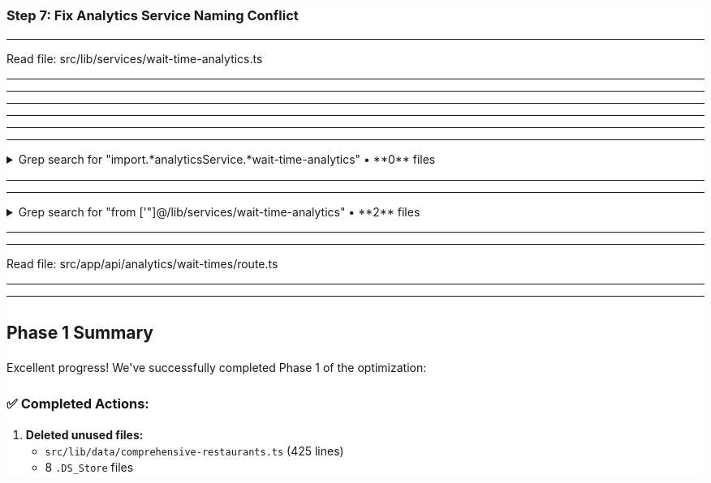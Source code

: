 ### Step 7: Fix Analytics Service Naming Conflict

---

Read file: src/lib/services/wait-time-analytics.ts

---



---



---



---



---



---

<details><summary>Grep search for "import.*analyticsService.*wait-time-analytics" • **0** files</summary></details>

---



---

<details><summary>Grep search for "from ['"]@/lib/services/wait-time-analytics" • **2** files</summary></details>

---



---

Read file: src/app/api/analytics/wait-times/route.ts

---



---

## Phase 1 Summary

Excellent progress! We've successfully completed Phase 1 of the optimization:

### ✅ Completed Actions:

1. **Deleted unused files:**
   - `src/lib/data/comprehensive-restaurants.ts` (425 lines)
   - 8 `.DS_Store` files
